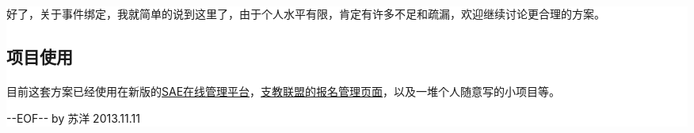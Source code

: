 好了，关于事件绑定，我就简单的说到这里了，由于个人水平有限，肯定有许多不足和疏漏，欢迎继续讨论更合理的方案。

## 项目使用

目前这套方案已经使用在新版的[SAE在线管理平台](http://sae.sina.com.cn)，[支教联盟的报名管理页面](http://www.go9999.com)，以及一堆个人随意写的小项目等。

--EOF-- by 苏洋 2013.11.11

